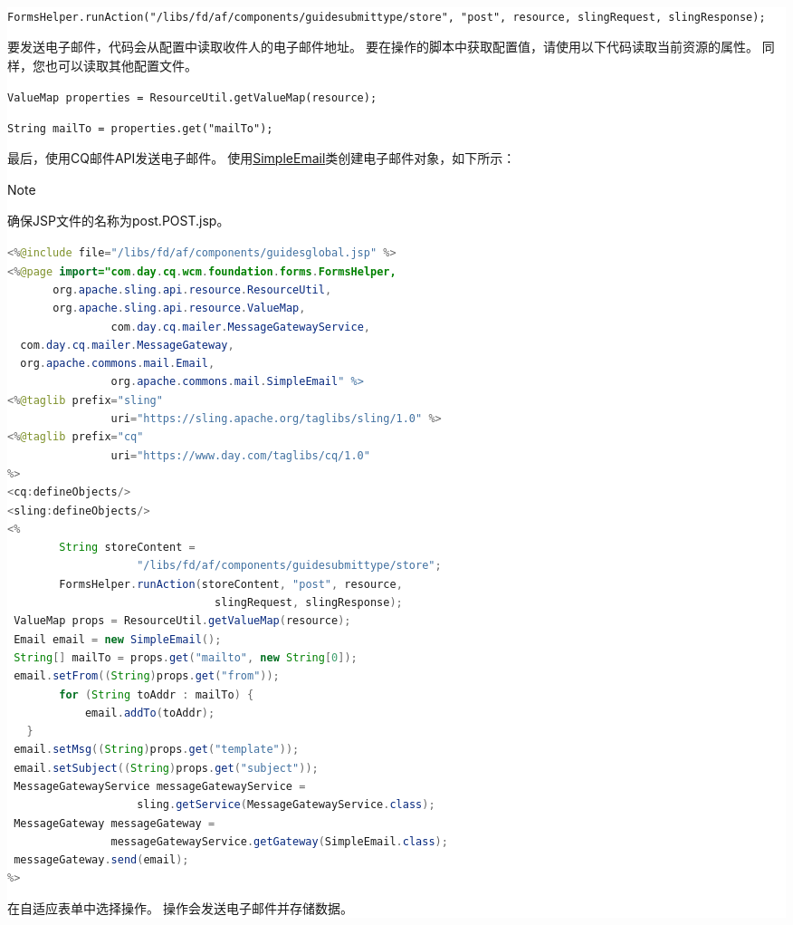    `FormsHelper.runAction("/libs/fd/af/components/guidesubmittype/store", "post", resource, slingRequest, slingResponse);`

   要发送电子邮件，代码会从配置中读取收件人的电子邮件地址。 要在操作的脚本中获取配置值，请使用以下代码读取当前资源的属性。 同样，您也可以读取其他配置文件。

   `ValueMap properties = ResourceUtil.getValueMap(resource);`

   `String mailTo = properties.get("mailTo");`

   最后，使用CQ邮件API发送电子邮件。 使用[SimpleEmail](https://commons.apache.org/proper/commons-email/apidocs/org/apache/commons/mail/SimpleEmail.html)类创建电子邮件对象，如下所示：

   >[!NOTE]
   >
   >确保JSP文件的名称为post.POST.jsp。

   ```java
   <%@include file="/libs/fd/af/components/guidesglobal.jsp" %>
   <%@page import="com.day.cq.wcm.foundation.forms.FormsHelper,
          org.apache.sling.api.resource.ResourceUtil,
          org.apache.sling.api.resource.ValueMap,
                   com.day.cq.mailer.MessageGatewayService,
     com.day.cq.mailer.MessageGateway,
     org.apache.commons.mail.Email,
                   org.apache.commons.mail.SimpleEmail" %>
   <%@taglib prefix="sling"
                   uri="https://sling.apache.org/taglibs/sling/1.0" %>
   <%@taglib prefix="cq"
                   uri="https://www.day.com/taglibs/cq/1.0"
   %>
   <cq:defineObjects/>
   <sling:defineObjects/>
   <%
           String storeContent =
                       "/libs/fd/af/components/guidesubmittype/store";
           FormsHelper.runAction(storeContent, "post", resource,
                                   slingRequest, slingResponse);
    ValueMap props = ResourceUtil.getValueMap(resource);
    Email email = new SimpleEmail();
    String[] mailTo = props.get("mailto", new String[0]);
    email.setFrom((String)props.get("from"));
           for (String toAddr : mailTo) {
               email.addTo(toAddr);
      }
    email.setMsg((String)props.get("template"));
    email.setSubject((String)props.get("subject"));
    MessageGatewayService messageGatewayService =
                       sling.getService(MessageGatewayService.class);
    MessageGateway messageGateway =
                   messageGatewayService.getGateway(SimpleEmail.class);
    messageGateway.send(email);
   %>
   ```

   在自适应表单中选择操作。 操作会发送电子邮件并存储数据。

